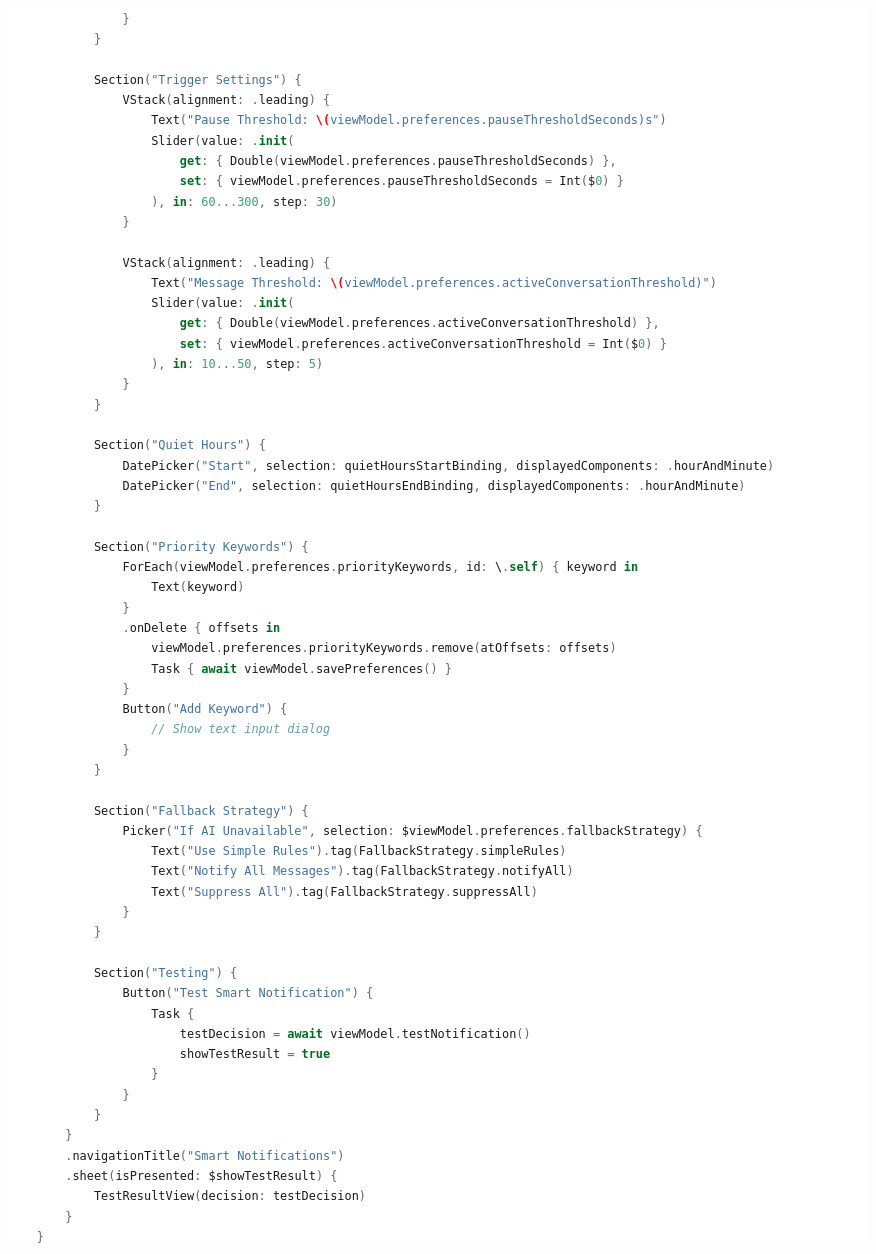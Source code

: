 ```swift
                }
            }

            Section("Trigger Settings") {
                VStack(alignment: .leading) {
                    Text("Pause Threshold: \(viewModel.preferences.pauseThresholdSeconds)s")
                    Slider(value: .init(
                        get: { Double(viewModel.preferences.pauseThresholdSeconds) },
                        set: { viewModel.preferences.pauseThresholdSeconds = Int($0) }
                    ), in: 60...300, step: 30)
                }

                VStack(alignment: .leading) {
                    Text("Message Threshold: \(viewModel.preferences.activeConversationThreshold)")
                    Slider(value: .init(
                        get: { Double(viewModel.preferences.activeConversationThreshold) },
                        set: { viewModel.preferences.activeConversationThreshold = Int($0) }
                    ), in: 10...50, step: 5)
                }
            }

            Section("Quiet Hours") {
                DatePicker("Start", selection: quietHoursStartBinding, displayedComponents: .hourAndMinute)
                DatePicker("End", selection: quietHoursEndBinding, displayedComponents: .hourAndMinute)
            }

            Section("Priority Keywords") {
                ForEach(viewModel.preferences.priorityKeywords, id: \.self) { keyword in
                    Text(keyword)
                }
                .onDelete { offsets in
                    viewModel.preferences.priorityKeywords.remove(atOffsets: offsets)
                    Task { await viewModel.savePreferences() }
                }
                Button("Add Keyword") {
                    // Show text input dialog
                }
            }

            Section("Fallback Strategy") {
                Picker("If AI Unavailable", selection: $viewModel.preferences.fallbackStrategy) {
                    Text("Use Simple Rules").tag(FallbackStrategy.simpleRules)
                    Text("Notify All Messages").tag(FallbackStrategy.notifyAll)
                    Text("Suppress All").tag(FallbackStrategy.suppressAll)
                }
            }

            Section("Testing") {
                Button("Test Smart Notification") {
                    Task {
                        testDecision = await viewModel.testNotification()
                        showTestResult = true
                    }
                }
            }
        }
        .navigationTitle("Smart Notifications")
        .sheet(isPresented: $showTestResult) {
            TestResultView(decision: testDecision)
        }
    }
```